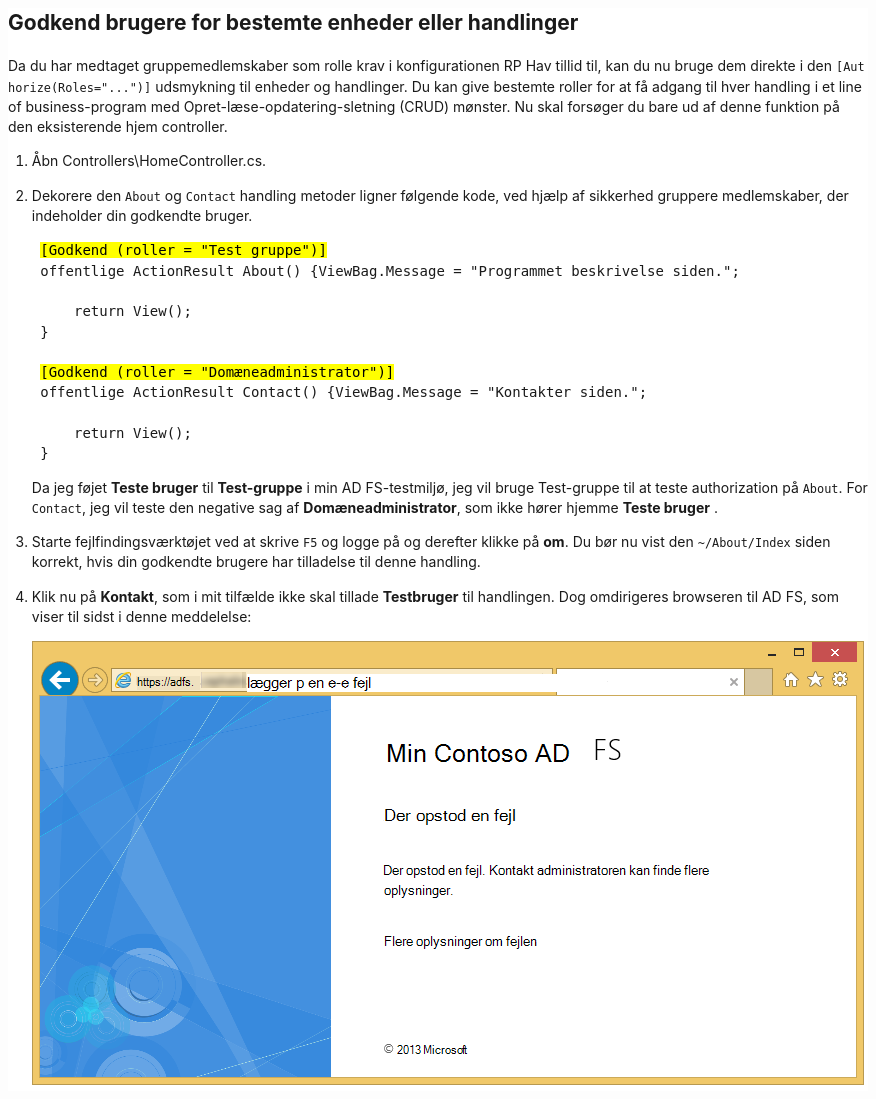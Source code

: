 <a name="bkmk_authorize"></a>
## <a name="authorize-users-for-specific-controllers-or-actions"></a>Godkend brugere for bestemte enheder eller handlinger

Da du har medtaget gruppemedlemskaber som rolle krav i konfigurationen RP Hav tillid til, kan du nu bruge dem direkte i den `[Authorize(Roles="...")]` udsmykning til enheder og handlinger. Du kan give bestemte roller for at få adgang til hver handling i et line of business-program med Opret-læse-opdatering-sletning (CRUD) mønster. Nu skal forsøger du bare ud af denne funktion på den eksisterende hjem controller.

1. Åbn Controllers\HomeController.cs.
2. Dekorere den `About` og `Contact` handling metoder ligner følgende kode, ved hjælp af sikkerhed gruppere medlemskaber, der indeholder din godkendte bruger.  
    <pre class="prettyprint">
    <mark>[Godkend (roller = "Test gruppe")]</mark> 
    offentlige ActionResult About() {ViewBag.Message = "Programmet beskrivelse siden.";

        return View();
    }

    <mark>[Godkend (roller = "Domæneadministrator")]</mark> 
    offentlige ActionResult Contact() {ViewBag.Message = "Kontakter siden.";

        return View();
    }  </pre>

    Da jeg føjet **Teste bruger** til **Test-gruppe** i min AD FS-testmiljø, jeg vil bruge Test-gruppe til at teste authorization på `About`. For `Contact`, jeg vil teste den negative sag af **Domæneadministrator**, som ikke hører hjemme **Teste bruger** .

3. Starte fejlfindingsværktøjet ved at skrive `F5` og logge på og derefter klikke på **om**. Du bør nu vist den `~/About/Index` siden korrekt, hvis din godkendte brugere har tilladelse til denne handling.
4. Klik nu på **Kontakt**, som i mit tilfælde ikke skal tillade **Testbruger** til handlingen. Dog omdirigeres browseren til AD FS, som viser til sidst i denne meddelelse:

    ![](./media/web-sites-dotnet-lob-application-adfs/13-authorize-adfs-error.png)
